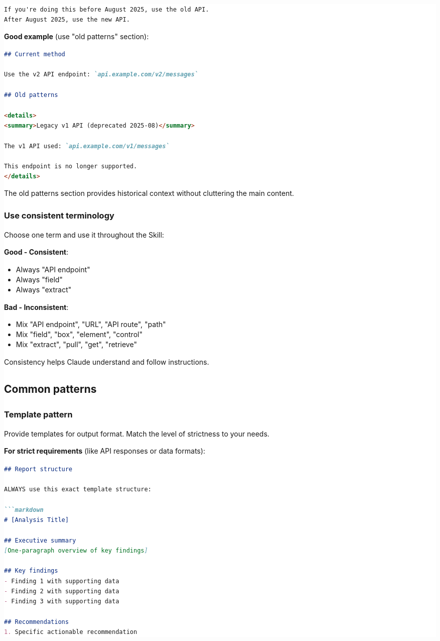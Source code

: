 ```markdown  theme={null}
If you're doing this before August 2025, use the old API.
After August 2025, use the new API.
```

**Good example** (use "old patterns" section):

```markdown  theme={null}
## Current method

Use the v2 API endpoint: `api.example.com/v2/messages`

## Old patterns

<details>
<summary>Legacy v1 API (deprecated 2025-08)</summary>

The v1 API used: `api.example.com/v1/messages`

This endpoint is no longer supported.
</details>
```

The old patterns section provides historical context without cluttering the main content.

### Use consistent terminology

Choose one term and use it throughout the Skill:

**Good - Consistent**:

* Always "API endpoint"
* Always "field"
* Always "extract"

**Bad - Inconsistent**:

* Mix "API endpoint", "URL", "API route", "path"
* Mix "field", "box", "element", "control"
* Mix "extract", "pull", "get", "retrieve"

Consistency helps Claude understand and follow instructions.

## Common patterns

### Template pattern

Provide templates for output format. Match the level of strictness to your needs.

**For strict requirements** (like API responses or data formats):

````markdown  theme={null}
## Report structure

ALWAYS use this exact template structure:

```markdown
# [Analysis Title]

## Executive summary
[One-paragraph overview of key findings]

## Key findings
- Finding 1 with supporting data
- Finding 2 with supporting data
- Finding 3 with supporting data

## Recommendations
1. Specific actionable recommendation
````